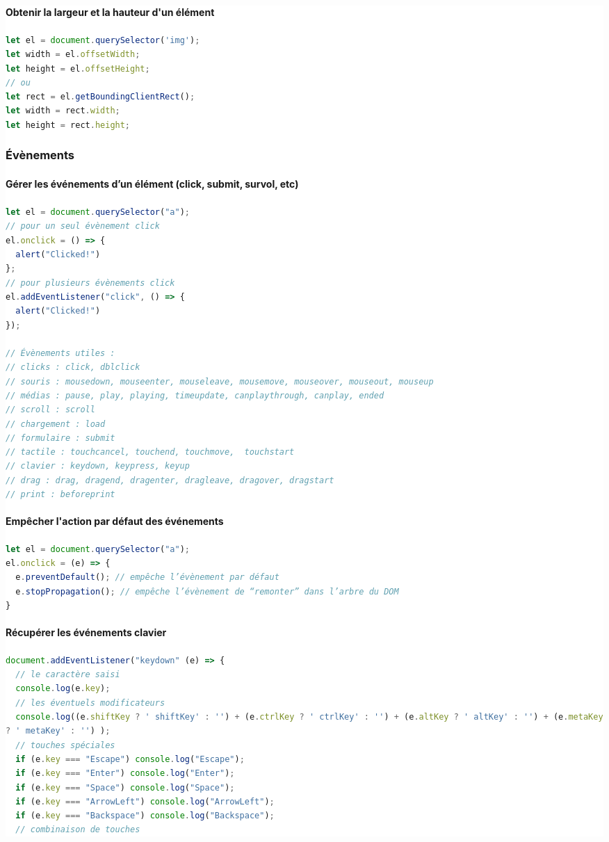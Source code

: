 
#### Obtenir la largeur et la hauteur d'un élément

```js
let el = document.querySelector('img');
let width = el.offsetWidth;
let height = el.offsetHeight;
// ou
let rect = el.getBoundingClientRect();
let width = rect.width;
let height = rect.height;
```

### Évènements


#### Gérer les événements d’un élément (click, submit, survol, etc)
```js
let el = document.querySelector("a");
// pour un seul évènement click
el.onclick = () => {
  alert("Clicked!")
};
// pour plusieurs évènements click
el.addEventListener("click", () => {
  alert("Clicked!")
});

// Évènements utiles :
// clicks : click, dblclick
// souris : mousedown, mouseenter, mouseleave, mousemove, mouseover, mouseout, mouseup
// médias : pause, play, playing, timeupdate, canplaythrough, canplay, ended
// scroll : scroll
// chargement : load
// formulaire : submit
// tactile : touchcancel, touchend, touchmove,  touchstart
// clavier : keydown, keypress, keyup
// drag : drag, dragend, dragenter, dragleave, dragover, dragstart
// print : beforeprint
``` 

#### Empêcher l'action par défaut des événements
```js
let el = document.querySelector("a");
el.onclick = (e) => {
  e.preventDefault(); // empêche l’évènement par défaut
  e.stopPropagation(); // empêche l’évènement de “remonter” dans l’arbre du DOM
}
``` 
#### Récupérer les événements clavier
```js
document.addEventListener("keydown" (e) => {
  // le caractère saisi
  console.log(e.key);
  // les éventuels modificateurs 
  console.log((e.shiftKey ? ' shiftKey' : '') + (e.ctrlKey ? ' ctrlKey' : '') + (e.altKey ? ' altKey' : '') + (e.metaKey ? ' metaKey' : '') );
  // touches spéciales
  if (e.key === "Escape") console.log("Escape");
  if (e.key === "Enter") console.log("Enter");
  if (e.key === "Space") console.log("Space");
  if (e.key === "ArrowLeft") console.log("ArrowLeft");
  if (e.key === "Backspace") console.log("Backspace");
  // combinaison de touches
```